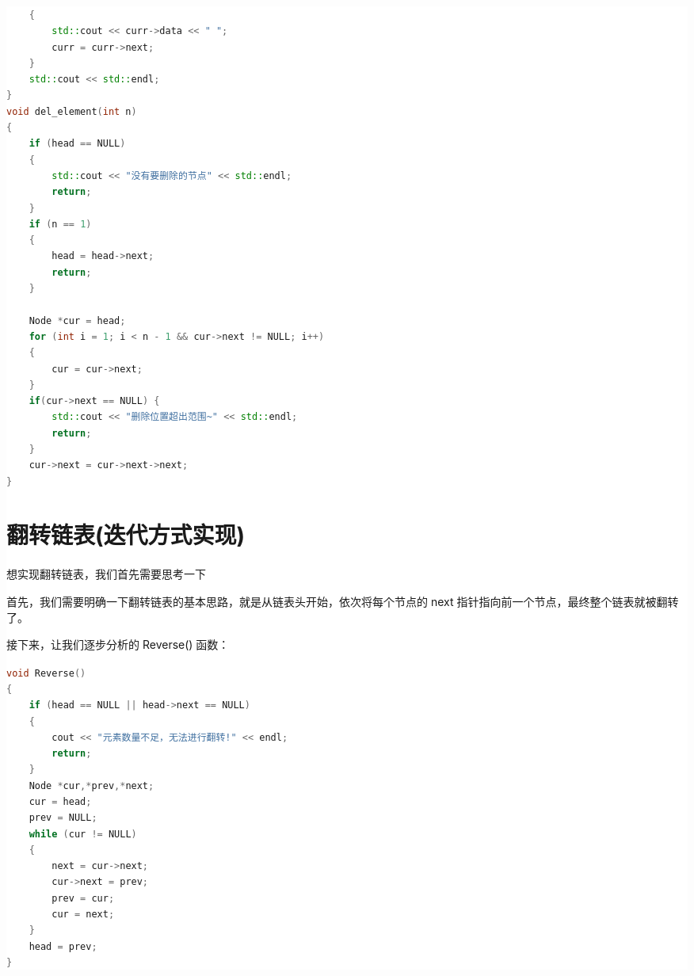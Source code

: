 ```cpp
    {
        std::cout << curr->data << " ";
        curr = curr->next;
    }
    std::cout << std::endl;
}
void del_element(int n)
{
    if (head == NULL)
    { 
        std::cout << "没有要删除的节点" << std::endl;
        return;
    }
    if (n == 1)
    {
        head = head->next;
        return;
    }

    Node *cur = head;
    for (int i = 1; i < n - 1 && cur->next != NULL; i++)
    {
        cur = cur->next;
    }
    if(cur->next == NULL) {
        std::cout << "删除位置超出范围~" << std::endl;
        return;
    }
    cur->next = cur->next->next;
}

```
# 翻转链表(迭代方式实现)

想实现翻转链表，我们首先需要思考一下

首先，我们需要明确一下翻转链表的基本思路，就是从链表头开始，依次将每个节点的 next 指针指向前一个节点，最终整个链表就被翻转了。

接下来，让我们逐步分析的 Reverse() 函数：

```cpp
void Reverse()
{
    if (head == NULL || head->next == NULL)
    {
        cout << "元素数量不足，无法进行翻转!" << endl;
        return;
    }
    Node *cur,*prev,*next;
    cur = head;
    prev = NULL;
    while (cur != NULL)
    {
        next = cur->next;
        cur->next = prev;
        prev = cur;
        cur = next;
    }
    head = prev;
}
```
